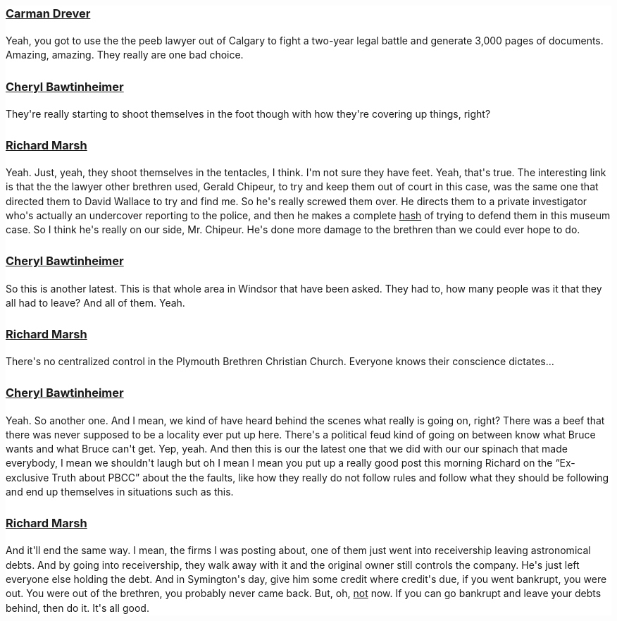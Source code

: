 ### [**Carman Drever**](https://www.youtube.com/watch?v=C_3FAF0i_WE&t=5414s)

Yeah, you got to use the the peeb lawyer out of Calgary to fight a two-year legal battle and generate 3,000 pages of documents. Amazing, amazing. They really are one bad choice.

### [**Cheryl Bawtinheimer**](https://www.youtube.com/watch?v=C_3FAF0i_WE&t=5428s)

They're really starting to shoot themselves in the foot though with how they're covering up things, right?

### [**Richard Marsh**](https://www.youtube.com/watch?v=C_3FAF0i_WE&t=5435s)

Yeah. Just, yeah, they shoot themselves in the tentacles, I think. I'm not sure they have feet. Yeah, that's true. The interesting link is that the the lawyer other brethren used, Gerald Chipeur, to try and keep them out of court in this case, was the same one that directed them to David Wallace to try and find me. So he's really screwed them over. He directs them to a private investigator who's actually an undercover reporting to the police, and then he makes a complete [hash](https://www.youtube.com/watch?v=C_3FAF0i_WE&t=5471s) of trying to defend them in this museum case. So I think he's really on our side, Mr. Chipeur. He's done more damage to the brethren than we could ever hope to do.

### [**Cheryl Bawtinheimer**](https://www.youtube.com/watch?v=C_3FAF0i_WE&t=5485s)

So this is another latest. This is that whole area in Windsor that have been asked. They had to, how many people was it that they all had to leave? And all of them. Yeah.

### [**Richard Marsh**](https://www.youtube.com/watch?v=C_3FAF0i_WE&t=5501s)

There's no centralized control in the Plymouth Brethren Christian Church. Everyone knows their conscience dictates…

### [**Cheryl Bawtinheimer**](https://www.youtube.com/watch?v=C_3FAF0i_WE&t=5509s)

Yeah. So another one. And I mean, we kind of have heard behind the scenes what really is going on, right? There was a beef that there was never supposed to be a locality ever put up here. There's a political feud kind of going on between know what Bruce wants and what Bruce can't get. Yep, yeah. And then this is our the latest one that we did with our our spinach that made everybody, I mean we shouldn't laugh but oh I mean I mean you put up a really good post this morning Richard on the “Ex-exclusive Truth about PBCC” about the the faults, like how they really do not follow rules and follow what they should be following and end up themselves in situations such as this.

### [**Richard Marsh**](https://www.youtube.com/watch?v=C_3FAF0i_WE&t=5564s)

And it'll end the same way. I mean, the firms I was posting about, one of them just went into receivership leaving astronomical debts. And by going into receivership, they walk away with it and the original owner still controls the company. He's just left everyone else holding the debt. And in Symington's day, give him some credit where credit's due, if you went bankrupt, you were out. You were out of the brethren, you probably never came back. But, oh, [not](https://www.youtube.com/watch?v=C_3FAF0i_WE&t=5594s) now. If you can go bankrupt and leave your debts behind, then do it. It's all good.
